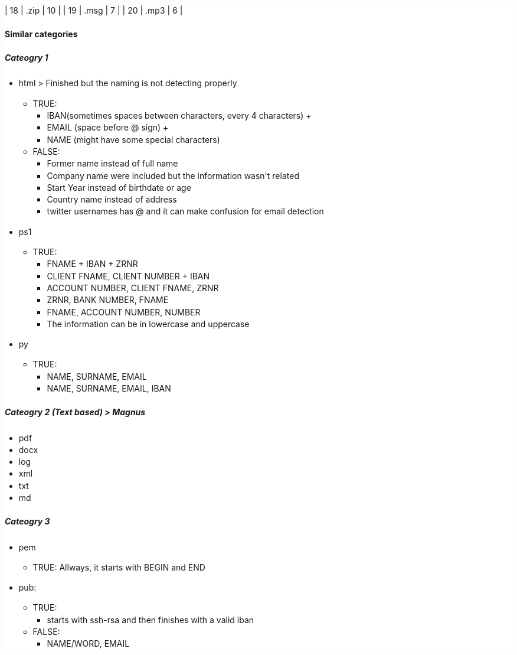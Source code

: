 | 18     | .zip         | 10     |
| 19     | .msg         | 7      |
| 20     | .mp3         | 6      |

#### Similar categories

##### Cateogry 1

- html > Finished but the naming is not detecting properly

  - TRUE:
    - IBAN(sometimes spaces between characters, every 4 characters) +
    - EMAIL (space before @ sign) +
    - NAME (might have some special characters)
  - FALSE:
    - Former name instead of full name
    - Company name were included but the information wasn't related
    - Start Year instead of birthdate or age
    - Country name instead of address
    - twitter usernames has @ and it can make confusion for email detection

- ps1

  - TRUE:
    - FNAME + IBAN + ZRNR
    - CLIENT FNAME, CLIENT NUMBER + IBAN
    - ACCOUNT NUMBER, CLIENT FNAME, ZRNR
    - ZRNR, BANK NUMBER, FNAME
    - FNAME, ACCOUNT NUMBER, NUMBER
    - The information can be in lowercase and uppercase

- py

  - TRUE:
    - NAME, SURNAME, EMAIL
    - NAME, SURNAME, EMAIL, IBAN

##### Cateogry 2 (Text based) > Magnus

- pdf
- docx
- log
- xml
- txt
- md

##### Cateogry 3

- pem
  - TRUE:
    Allways, it starts with BEGIN and END

- pub:
  - TRUE:
    - starts with ssh-rsa and then finishes with a valid iban
  - FALSE:
    - NAME/WORD, EMAIL
